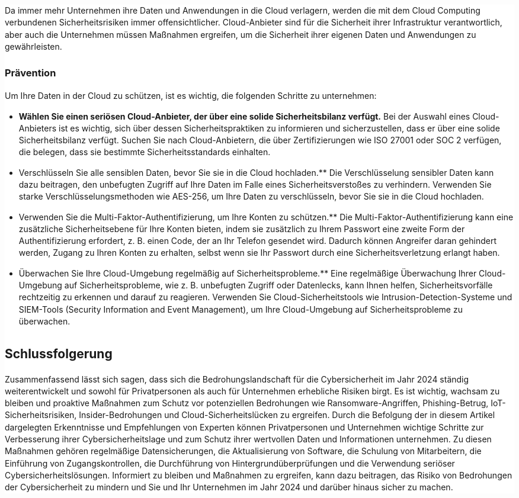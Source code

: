 Da immer mehr Unternehmen ihre Daten und Anwendungen in die Cloud verlagern, werden die mit dem Cloud Computing verbundenen Sicherheitsrisiken immer offensichtlicher. Cloud-Anbieter sind für die Sicherheit ihrer Infrastruktur verantwortlich, aber auch die Unternehmen müssen Maßnahmen ergreifen, um die Sicherheit ihrer eigenen Daten und Anwendungen zu gewährleisten.

### Prävention

Um Ihre Daten in der Cloud zu schützen, ist es wichtig, die folgenden Schritte zu unternehmen:

- **Wählen Sie einen seriösen Cloud-Anbieter, der über eine solide Sicherheitsbilanz verfügt.** Bei der Auswahl eines Cloud-Anbieters ist es wichtig, sich über dessen Sicherheitspraktiken zu informieren und sicherzustellen, dass er über eine solide Sicherheitsbilanz verfügt. Suchen Sie nach Cloud-Anbietern, die über Zertifizierungen wie ISO 27001 oder SOC 2 verfügen, die belegen, dass sie bestimmte Sicherheitsstandards einhalten.

- Verschlüsseln Sie alle sensiblen Daten, bevor Sie sie in die Cloud hochladen.** Die Verschlüsselung sensibler Daten kann dazu beitragen, den unbefugten Zugriff auf Ihre Daten im Falle eines Sicherheitsverstoßes zu verhindern. Verwenden Sie starke Verschlüsselungsmethoden wie AES-256, um Ihre Daten zu verschlüsseln, bevor Sie sie in die Cloud hochladen.

- Verwenden Sie die Multi-Faktor-Authentifizierung, um Ihre Konten zu schützen.** Die Multi-Faktor-Authentifizierung kann eine zusätzliche Sicherheitsebene für Ihre Konten bieten, indem sie zusätzlich zu Ihrem Passwort eine zweite Form der Authentifizierung erfordert, z. B. einen Code, der an Ihr Telefon gesendet wird. Dadurch können Angreifer daran gehindert werden, Zugang zu Ihren Konten zu erhalten, selbst wenn sie Ihr Passwort durch eine Sicherheitsverletzung erlangt haben.

- Überwachen Sie Ihre Cloud-Umgebung regelmäßig auf Sicherheitsprobleme.** Eine regelmäßige Überwachung Ihrer Cloud-Umgebung auf Sicherheitsprobleme, wie z. B. unbefugten Zugriff oder Datenlecks, kann Ihnen helfen, Sicherheitsvorfälle rechtzeitig zu erkennen und darauf zu reagieren. Verwenden Sie Cloud-Sicherheitstools wie Intrusion-Detection-Systeme und SIEM-Tools (Security Information and Event Management), um Ihre Cloud-Umgebung auf Sicherheitsprobleme zu überwachen.


## Schlussfolgerung

Zusammenfassend lässt sich sagen, dass sich die Bedrohungslandschaft für die Cybersicherheit im Jahr 2024 ständig weiterentwickelt und sowohl für Privatpersonen als auch für Unternehmen erhebliche Risiken birgt. Es ist wichtig, wachsam zu bleiben und proaktive Maßnahmen zum Schutz vor potenziellen Bedrohungen wie Ransomware-Angriffen, Phishing-Betrug, IoT-Sicherheitsrisiken, Insider-Bedrohungen und Cloud-Sicherheitslücken zu ergreifen. Durch die Befolgung der in diesem Artikel dargelegten Erkenntnisse und Empfehlungen von Experten können Privatpersonen und Unternehmen wichtige Schritte zur Verbesserung ihrer Cybersicherheitslage und zum Schutz ihrer wertvollen Daten und Informationen unternehmen. Zu diesen Maßnahmen gehören regelmäßige Datensicherungen, die Aktualisierung von Software, die Schulung von Mitarbeitern, die Einführung von Zugangskontrollen, die Durchführung von Hintergrundüberprüfungen und die Verwendung seriöser Cybersicherheitslösungen. Informiert zu bleiben und Maßnahmen zu ergreifen, kann dazu beitragen, das Risiko von Bedrohungen der Cybersicherheit zu mindern und Sie und Ihr Unternehmen im Jahr 2024 und darüber hinaus sicher zu machen.